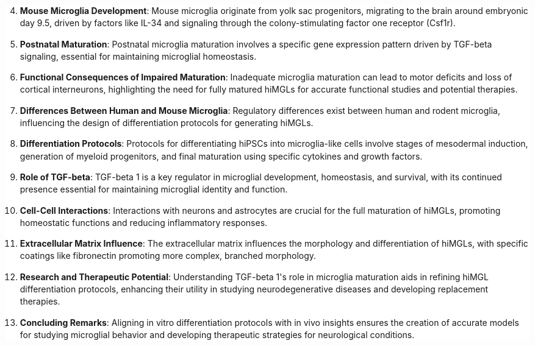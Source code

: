 4. **Mouse Microglia Development**: Mouse microglia originate from yolk sac progenitors, migrating to the brain around embryonic day 9.5, driven by factors like IL-34 and signaling through the colony-stimulating factor one receptor (Csf1r).

5. **Postnatal Maturation**: Postnatal microglia maturation involves a specific gene expression pattern driven by TGF-beta signaling, essential for maintaining microglial homeostasis.

6. **Functional Consequences of Impaired Maturation**: Inadequate microglia maturation can lead to motor deficits and loss of cortical interneurons, highlighting the need for fully matured hiMGLs for accurate functional studies and potential therapies.

7. **Differences Between Human and Mouse Microglia**: Regulatory differences exist between human and rodent microglia, influencing the design of differentiation protocols for generating hiMGLs.

8. **Differentiation Protocols**: Protocols for differentiating hiPSCs into microglia-like cells involve stages of mesodermal induction, generation of myeloid progenitors, and final maturation using specific cytokines and growth factors.

9. **Role of TGF-beta**: TGF-beta 1 is a key regulator in microglial development, homeostasis, and survival, with its continued presence essential for maintaining microglial identity and function.

10. **Cell-Cell Interactions**: Interactions with neurons and astrocytes are crucial for the full maturation of hiMGLs, promoting homeostatic functions and reducing inflammatory responses.

11. **Extracellular Matrix Influence**: The extracellular matrix influences the morphology and differentiation of hiMGLs, with specific coatings like fibronectin promoting more complex, branched morphology.

12. **Research and Therapeutic Potential**: Understanding TGF-beta 1's role in microglia maturation aids in refining hiMGL differentiation protocols, enhancing their utility in studying neurodegenerative diseases and developing replacement therapies.

13. **Concluding Remarks**: Aligning in vitro differentiation protocols with in vivo insights ensures the creation of accurate models for studying microglial behavior and developing therapeutic strategies for neurological conditions.
